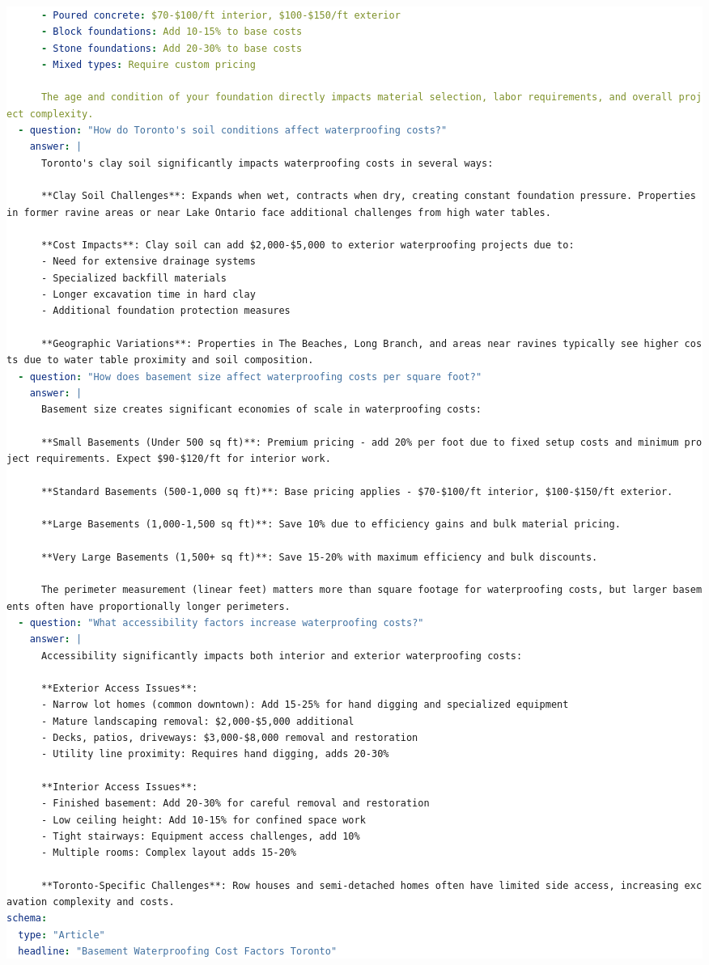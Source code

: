 ```yaml
      - Poured concrete: $70-$100/ft interior, $100-$150/ft exterior
      - Block foundations: Add 10-15% to base costs
      - Stone foundations: Add 20-30% to base costs
      - Mixed types: Require custom pricing
      
      The age and condition of your foundation directly impacts material selection, labor requirements, and overall project complexity.
  - question: "How do Toronto's soil conditions affect waterproofing costs?"
    answer: |
      Toronto's clay soil significantly impacts waterproofing costs in several ways:
      
      **Clay Soil Challenges**: Expands when wet, contracts when dry, creating constant foundation pressure. Properties in former ravine areas or near Lake Ontario face additional challenges from high water tables.
      
      **Cost Impacts**: Clay soil can add $2,000-$5,000 to exterior waterproofing projects due to:
      - Need for extensive drainage systems
      - Specialized backfill materials
      - Longer excavation time in hard clay
      - Additional foundation protection measures
      
      **Geographic Variations**: Properties in The Beaches, Long Branch, and areas near ravines typically see higher costs due to water table proximity and soil composition.
  - question: "How does basement size affect waterproofing costs per square foot?"
    answer: |
      Basement size creates significant economies of scale in waterproofing costs:
      
      **Small Basements (Under 500 sq ft)**: Premium pricing - add 20% per foot due to fixed setup costs and minimum project requirements. Expect $90-$120/ft for interior work.
      
      **Standard Basements (500-1,000 sq ft)**: Base pricing applies - $70-$100/ft interior, $100-$150/ft exterior.
      
      **Large Basements (1,000-1,500 sq ft)**: Save 10% due to efficiency gains and bulk material pricing.
      
      **Very Large Basements (1,500+ sq ft)**: Save 15-20% with maximum efficiency and bulk discounts.
      
      The perimeter measurement (linear feet) matters more than square footage for waterproofing costs, but larger basements often have proportionally longer perimeters.
  - question: "What accessibility factors increase waterproofing costs?"
    answer: |
      Accessibility significantly impacts both interior and exterior waterproofing costs:
      
      **Exterior Access Issues**:
      - Narrow lot homes (common downtown): Add 15-25% for hand digging and specialized equipment
      - Mature landscaping removal: $2,000-$5,000 additional
      - Decks, patios, driveways: $3,000-$8,000 removal and restoration
      - Utility line proximity: Requires hand digging, adds 20-30%
      
      **Interior Access Issues**:
      - Finished basement: Add 20-30% for careful removal and restoration
      - Low ceiling height: Add 10-15% for confined space work
      - Tight stairways: Equipment access challenges, add 10%
      - Multiple rooms: Complex layout adds 15-20%
      
      **Toronto-Specific Challenges**: Row houses and semi-detached homes often have limited side access, increasing excavation complexity and costs.
schema:
  type: "Article"
  headline: "Basement Waterproofing Cost Factors Toronto"
```